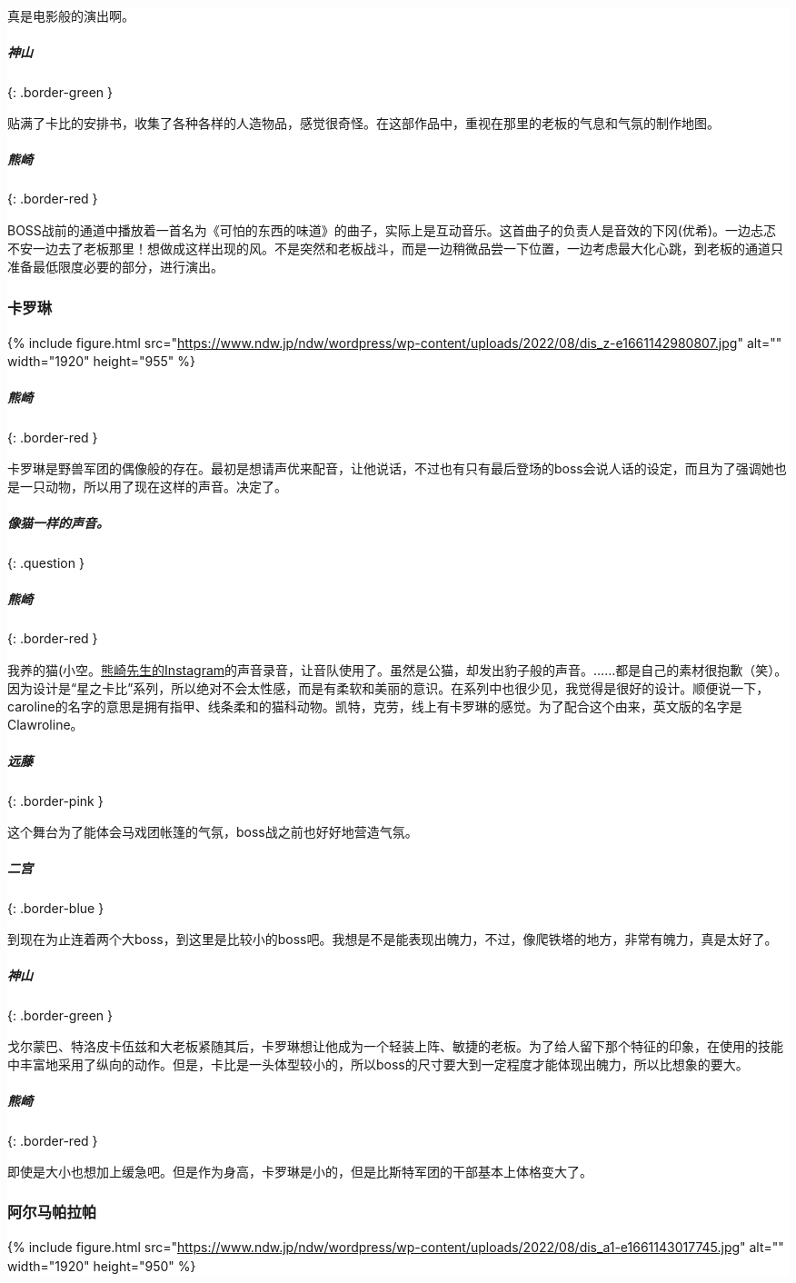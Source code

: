 真是电影般的演出啊。

##### 神山
{: .border-green }

贴满了卡比的安排书，收集了各种各样的人造物品，感觉很奇怪。在这部作品中，重视在那里的老板的气息和气氛的制作地图。

##### 熊崎
{: .border-red }

BOSS战前的通道中播放着一首名为《可怕的东西的味道》的曲子，实际上是互动音乐。这首曲子的负责人是音效的下冈(优希)。一边忐忑不安一边去了老板那里！想做成这样出现的风。不是突然和老板战斗，而是一边稍微品尝一下位置，一边考虑最大化心跳，到老板的通道只准备最低限度必要的部分，进行演出。

### 卡罗琳
{% include figure.html src="https://www.ndw.jp/ndw/wordpress/wp-content/uploads/2022/08/dis_z-e1661142980807.jpg" alt="" width="1920" height="955" %}

##### 熊崎
{: .border-red }

卡罗琳是野兽军团的偶像般的存在。最初是想请声优来配音，让他说话，不过也有只有最后登场的boss会说人话的设定，而且为了强调她也是一只动物，所以用了现在这样的声音。决定了。

##### 像猫一样的声音。
{: .question }

##### 熊崎
{: .border-red }

我养的猫(小空。[熊崎先生的Instagram](https://www.instagram.com/p/Ca_k-5QJ9fy/)的声音录音，让音队使用了。虽然是公猫，却发出豹子般的声音。……都是自己的素材很抱歉（笑）。因为设计是“星之卡比”系列，所以绝对不会太性感，而是有柔软和美丽的意识。在系列中也很少见，我觉得是很好的设计。顺便说一下，caroline的名字的意思是拥有指甲、线条柔和的猫科动物。凯特，克劳，线上有卡罗琳的感觉。为了配合这个由来，英文版的名字是Clawroline。

##### 远藤
{: .border-pink }

这个舞台为了能体会马戏团帐篷的气氛，boss战之前也好好地营造气氛。

##### 二宫
{: .border-blue }

到现在为止连着两个大boss，到这里是比较小的boss吧。我想是不是能表现出魄力，不过，像爬铁塔的地方，非常有魄力，真是太好了。

##### 神山
{: .border-green }

戈尔蒙巴、特洛皮卡伍兹和大老板紧随其后，卡罗琳想让他成为一个轻装上阵、敏捷的老板。为了给人留下那个特征的印象，在使用的技能中丰富地采用了纵向的动作。但是，卡比是一头体型较小的，所以boss的尺寸要大到一定程度才能体现出魄力，所以比想象的要大。

##### 熊崎
{: .border-red }

即使是大小也想加上缓急吧。但是作为身高，卡罗琳是小的，但是比斯特军团的干部基本上体格变大了。

### 阿尔马帕拉帕
{% include figure.html src="https://www.ndw.jp/ndw/wordpress/wp-content/uploads/2022/08/dis_a1-e1661143017745.jpg" alt="" width="1920" height="950" %}
